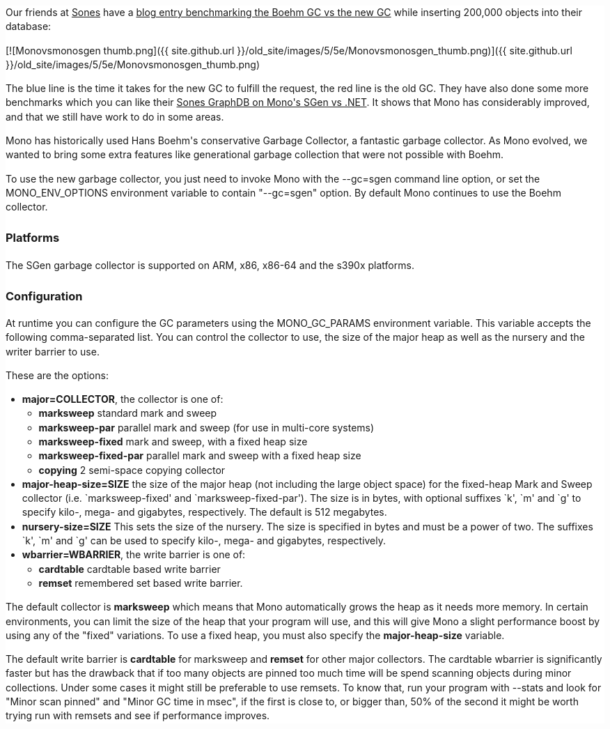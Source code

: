 Our friends at [Sones](http://developers.sones.de) have a [blog entry benchmarking the Boehm GC vs the new GC](http://developers.sones.de/?p=829) while inserting 200,000 objects into their database:

[![Monovsmonosgen thumb.png]({{ site.github.url }}/old_site/images/5/5e/Monovsmonosgen_thumb.png)]({{ site.github.url }}/old_site/images/5/5e/Monovsmonosgen_thumb.png)

The blue line is the time it takes for the new GC to fulfill the request, the red line is the old GC. They have also done some more benchmarks which you can like their [Sones GraphDB on Mono's SGen vs .NET](http://developers.sones.de/2010/09/09/benchmarking-the-sones-graphdb-on-mono-sgen-and-net/). It shows that Mono has considerably improved, and that we still have work to do in some areas.

Mono has historically used Hans Boehm's conservative Garbage Collector, a fantastic garbage collector. As Mono evolved, we wanted to bring some extra features like generational garbage collection that were not possible with Boehm.

To use the new garbage collector, you just need to invoke Mono with the --gc=sgen command line option, or set the MONO\_ENV\_OPTIONS environment variable to contain "--gc=sgen" option. By default Mono continues to use the Boehm collector.

### Platforms

The SGen garbage collector is supported on ARM, x86, x86-64 and the s390x platforms.

### Configuration

At runtime you can configure the GC parameters using the MONO\_GC\_PARAMS environment variable. This variable accepts the following comma-separated list. You can control the collector to use, the size of the major heap as well as the nursery and the writer barrier to use.

These are the options:

-   **major=COLLECTOR**, the collector is one of:
    -   **marksweep** standard mark and sweep
    -   **marksweep-par** parallel mark and sweep (for use in multi-core systems)
    -   **marksweep-fixed** mark and sweep, with a fixed heap size
    -   **marksweep-fixed-par** parallel mark and sweep with a fixed heap size
    -   **copying** 2 semi-space copying collector
-   **major-heap-size=SIZE** the size of the major heap (not including the large object space) for the fixed-heap Mark and Sweep collector (i.e. \`marksweep-fixed' and \`marksweep-fixed-par'). The size is in bytes, with optional suffixes \`k', \`m' and \`g' to specify kilo-, mega- and gigabytes, respectively. The default is 512 megabytes.
-   **nursery-size=SIZE** This sets the size of the nursery. The size is specified in bytes and must be a power of two. The suffixes \`k', \`m' and \`g' can be used to specify kilo-, mega- and gigabytes, respectively.
-   **wbarrier=WBARRIER**, the write barrier is one of:
    -   **cardtable** cardtable based write barrier
    -   **remset** remembered set based write barrier.

The default collector is **marksweep** which means that Mono automatically grows the heap as it needs more memory. In certain environments, you can limit the size of the heap that your program will use, and this will give Mono a slight performance boost by using any of the "fixed" variations. To use a fixed heap, you must also specify the **major-heap-size** variable.

The default write barrier is **cardtable** for marksweep and **remset** for other major collectors. The cardtable wbarrier is significantly faster but has the drawback that if too many objects are pinned too much time will be spend scanning objects during minor collections. Under some cases it might still be preferable to use remsets. To know that, run your program with --stats and look for "Minor scan pinned" and "Minor GC time in msec", if the first is close to, or bigger than, 50% of the second it might be worth trying run with remsets and see if performance improves.
